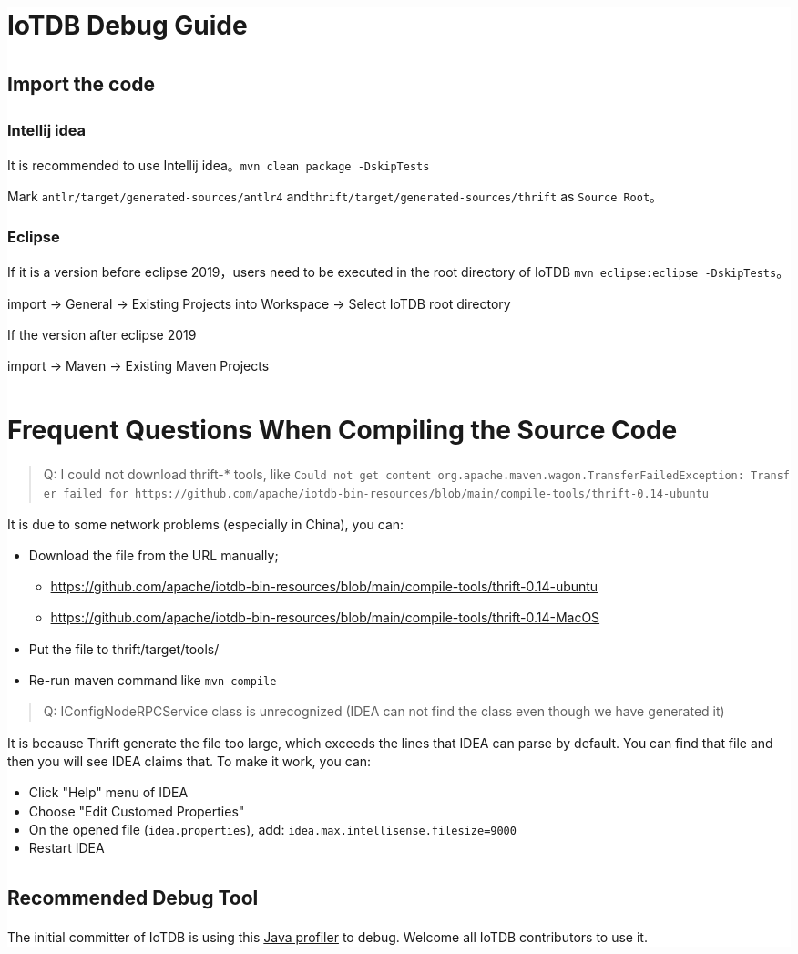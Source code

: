 # IoTDB Debug Guide

## Import the code

### Intellij idea

It is recommended to use Intellij idea。`mvn clean package -DskipTests`

Mark `antlr/target/generated-sources/antlr4` and`thrift/target/generated-sources/thrift` as `Source Root`。

### Eclipse

If it is a version before eclipse 2019，users need to be executed in the root directory of IoTDB `mvn eclipse:eclipse -DskipTests`。

import -> General -> Existing Projects into Workspace -> Select IoTDB root directory

If the version after eclipse 2019

import -> Maven -> Existing Maven Projects

# Frequent Questions When Compiling the Source Code

> Q: I could not download thrift-\* tools, like `Could not get content
org.apache.maven.wagon.TransferFailedException: Transfer failed for https://github.com/apache/iotdb-bin-resources/blob/main/compile-tools/thrift-0.14-ubuntu`

It is due to some network problems (especially in China), you can:

- Download the file from the URL manually;

  - <https://github.com/apache/iotdb-bin-resources/blob/main/compile-tools/thrift-0.14-ubuntu>

  - <https://github.com/apache/iotdb-bin-resources/blob/main/compile-tools/thrift-0.14-MacOS>

- Put the file to thrift/target/tools/

- Re-run maven command like `mvn compile`

> Q: IConfigNodeRPCService class is unrecognized (IDEA can not find the class even though we have generated it)

It is because Thrift generate the file too large, which exceeds the lines that IDEA can parse by default. You can find that file and then you will see IDEA claims that. To make it work, you can:

- Click "Help" menu of IDEA
- Choose "Edit Customed Properties"
- On the opened file (`idea.properties`), add: `idea.max.intellisense.filesize=9000`
- Restart IDEA

## Recommended Debug Tool

The initial committer of IoTDB is using this [Java profiler](https://www.ej-technologies.com/products/jprofiler/overview.html) to debug. Welcome all IoTDB contributors to use it.
